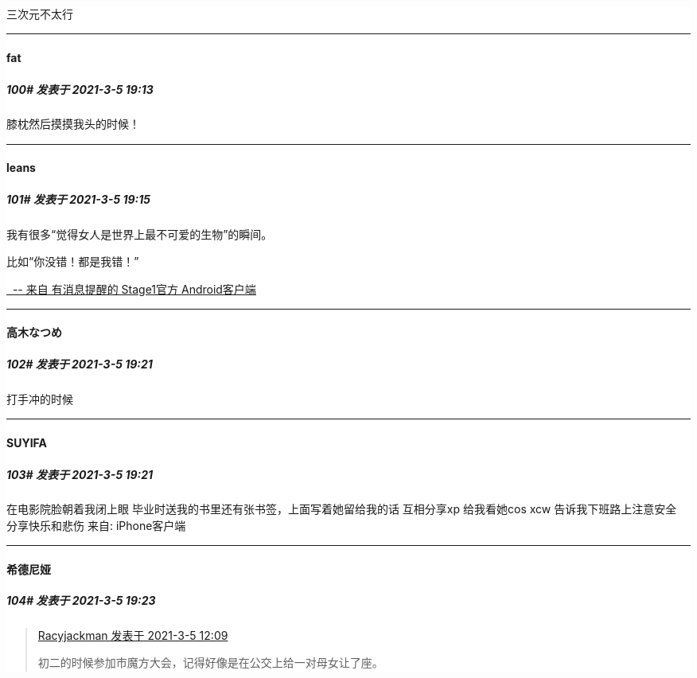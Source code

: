 
三次元不太行


-----

####  fat  
##### 100#       发表于 2021-3-5 19:13


膝枕然后摸摸我头的时候！


-----

####  leans  
##### 101#       发表于 2021-3-5 19:15


我有很多“觉得女人是世界上最不可爱的生物”的瞬间。

比如“你没错！都是我错！”

[  -- 来自 有消息提醒的 Stage1官方 Android客户端](https://www.coolapk.com/apk/140634)


-----

####  高木なつめ  
##### 102#       发表于 2021-3-5 19:21


打手冲的时候


-----

####  SUYIFA  
##### 103#       发表于 2021-3-5 19:21


在电影院脸朝着我闭上眼
毕业时送我的书里还有张书签，上面写着她留给我的话
互相分享xp
给我看她cos xcw
告诉我下班路上注意安全
分享快乐和悲伤
来自: iPhone客户端


-----

####  希德尼娅  
##### 104#       发表于 2021-3-5 19:23


<blockquote><a href="httphttps://bbs.saraba1st.com/2b/forum.php?mod=redirect&amp;goto=findpost&amp;pid=50519527&amp;ptid=1991306" target="_blank">Racyjackman 发表于 2021-3-5 12:09</a>

初二的时候参加市魔方大会，记得好像是在公交上给一对母女让了座。
